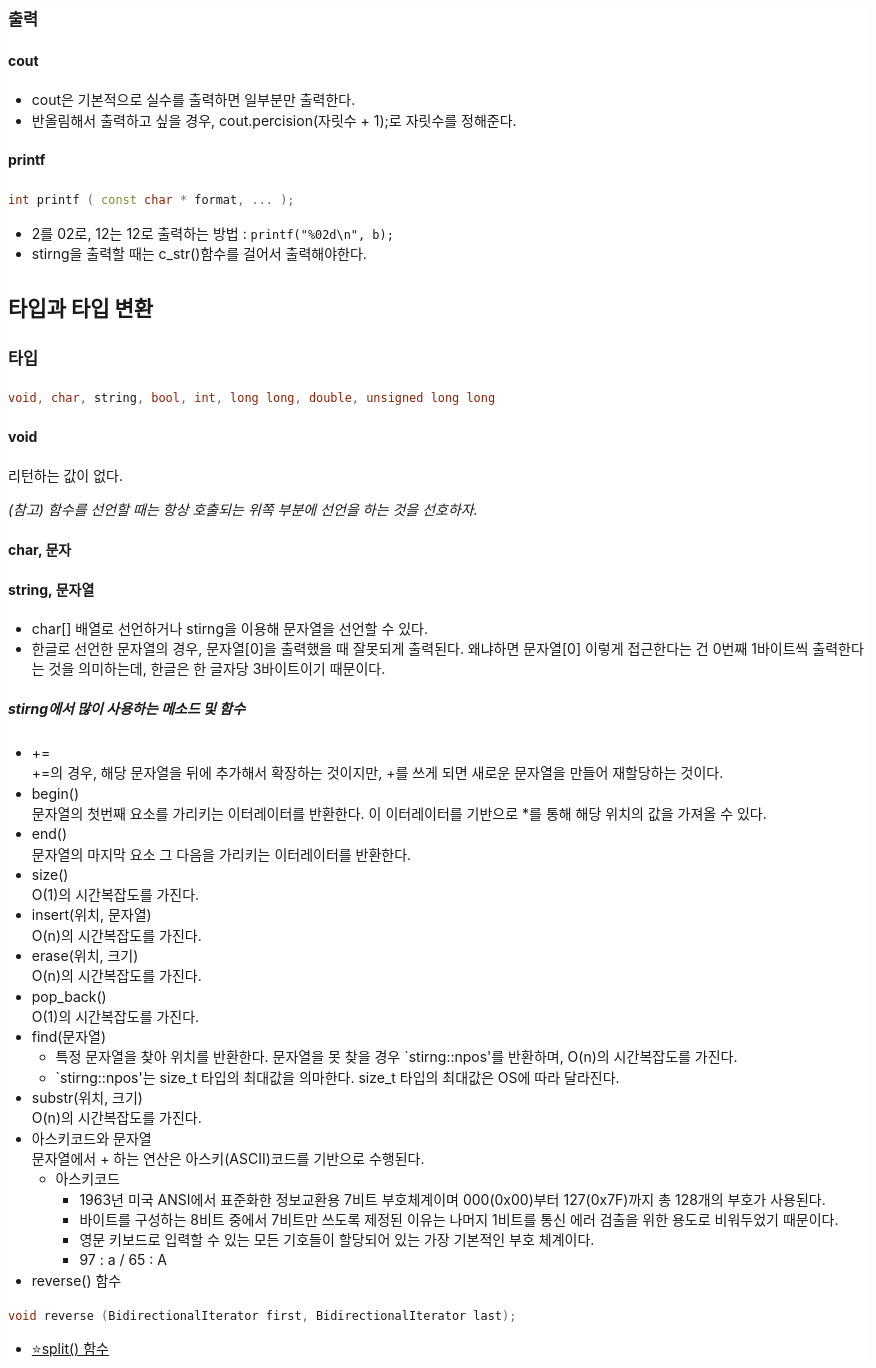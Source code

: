 ### 출력

#### cout
- cout은 기본적으로 실수를 출력하면 일부분만 출력한다.
- 반올림해서 출력하고 싶을 경우, cout.percision(자릿수 + 1);로 자릿수를 정해준다.

#### printf
```c++
int printf ( const char * format, ... );
```   
- 2를 02로, 12는 12로 출력하는 방법 : `printf("%02d\n", b);`
- stirng을 출력할 때는 c_str()함수를 걸어서 출력해야한다.

## 타입과 타입 변환

### 타입
```c++
void, char, string, bool, int, long long, double, unsigned long long
```

#### void 
리턴하는 값이 없다.

*(참고) 함수를 선언할 때는 항상 호출되는 위쪽 부분에 선언을 하는 것을 선호하자.*

#### char, 문자

#### string, 문자열
- char[] 배열로 선언하거나 stirng을 이용해 문자열을 선언할 수 있다.
- 한글로 선언한 문자열의 경우, 문자열[0]을 출력했을 때 잘못되게 출력된다. 왜냐하면 문자열[0] 이렇게 접근한다는 건 0번째 1바이트씩 출력한다는 것을 의미하는데, 한글은 한 글자당 3바이트이기 때문이다.

##### stirng에서 많이 사용하는 메소드 및 함수
- +=<br>
+=의 경우, 해당 문자열을 뒤에 추가해서 확장하는 것이지만, +를 쓰게 되면 새로운 문자열을 만들어 재할당하는 것이다.
- begin()<br>
문자열의 첫번째 요소를 가리키는 이터레이터를 반환한다. 이 이터레이터를 기반으로 *를 통해 해당 위치의 값을 가져올 수 있다.
- end()<br>
문자열의 마지막 요소 그 다음을 가리키는 이터레이터를 반환한다.
- size()<br>
O(1)의 시간복잡도를 가진다.
- insert(위치, 문자열)<br>
O(n)의 시간복잡도를 가진다.
- erase(위치, 크기)<br>
O(n)의 시간복잡도를 가진다.
- pop_back()<br>
O(1)의 시간복잡도를 가진다.
- find(문자열)<br>
    - 특정 문자열을 찾아 위치를 반환한다. 문자열을 못 찾을 경우 `stirng::npos'를 반환하며, O(n)의 시간복잡도를 가진다.
    - `stirng::npos'는 size_t 타입의 최대값을 의마한다. size_t 타입의 최대값은 OS에 따라 달라진다.
- substr(위치, 크기)<br>
O(n)의 시간복잡도를 가진다.
- 아스키코드와 문자열<br>
문자열에서 + 하는 연산은 아스키(ASCII)코드를 기반으로 수행된다.
    - 아스키코드
        - 1963년 미국 ANSI에서 표준화한 정보교환용 7비트 부호체계이며 000(0x00)부터 127(0x7F)까지 총 128개의 부호가 사용된다.
        - 바이트를 구성하는 8비트 중에서 7비트만 쓰도록 제정된 이유는 나머지 1비트를 통신 에러 검출을 위한 용도로 비워두었기 때문이다.
        - 영문 키보드로 입력할 수 있는 모든 기호들이 할당되어 있는 가장 기본적인 부호 체계이다.
        - 97 : a / 65 : A
- reverse() 함수<br>
```c++
void reverse (BidirectionalIterator first, BidirectionalIterator last);
```
- [⭐️split() 함수](01_01_01_split().md)<br>